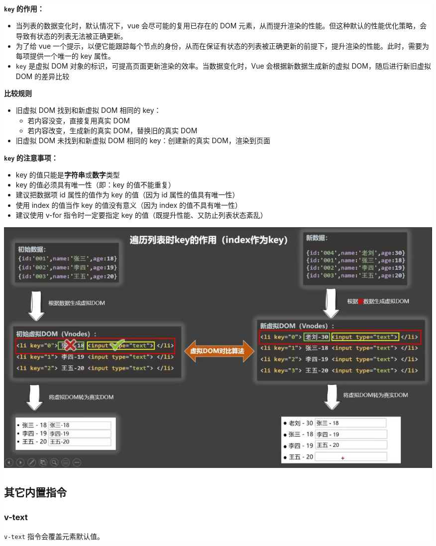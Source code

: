 **`key` 的作用：**

- 当列表的数据变化时，默认情况下，vue 会尽可能的复用已存在的 DOM 元素，从而提升渲染的性能。但这种默认的性能优化策略，会导致有状态的列表无法被正确更新。
- 为了给 vue 一个提示，以便它能跟踪每个节点的身份，从而在保证有状态的列表被正确更新的前提下，提升渲染的性能。此时，需要为每项提供一个唯一的 key 属性。
- `key` 是虚拟 DOM 对象的标识，可提高页面更新渲染的效率。当数据变化时，Vue 会根据新数据生成新的虚拟 DOM，随后进行新旧虚拟 DOM 的差异比较

**比较规则**

- 旧虚拟 DOM 找到和新虚拟 DOM 相同的 key：
  - 若内容没变，直接复用真实 DOM
  - 若内容改变，生成新的真实 DOM，替换旧的真实 DOM
- 旧虚拟 DOM 未找到和新虚拟 DOM 相同的 key：创建新的真实 DOM，渲染到页面

**`key` 的注意事项：**

- key 的值只能是**字符串**或**数字**类型
- key 的值必须具有唯一性（即：key 的值不能重复）
- 建议把数据项 id 属性的值作为 key 的值（因为 id 属性的值具有唯一性）
- 使用 index 的值当作 key 的值没有意义（因为 index 的值不具有唯一性）
- 建议使用 v-for 指令时一定要指定 key 的值（既提升性能、又防止列表状态紊乱）

![key的作用](./images/key.png)

## 其它内置指令

### v-text

`v-text` 指令会覆盖元素默认值。
